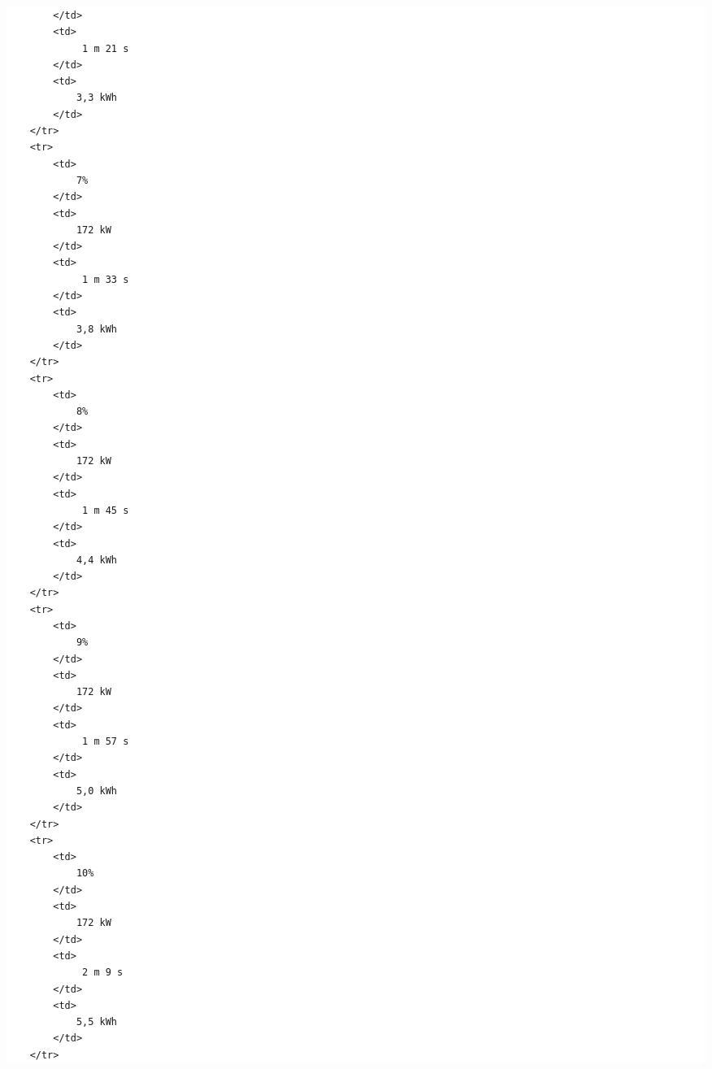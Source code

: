 			</td>
			<td>
				 1 m 21 s
			</td>
			<td>
				3,3 kWh
			</td>
		</tr>
		<tr>
			<td>
				7%
			</td>
			<td>
				172 kW
			</td>
			<td>
				 1 m 33 s
			</td>
			<td>
				3,8 kWh
			</td>
		</tr>
		<tr>
			<td>
				8%
			</td>
			<td>
				172 kW
			</td>
			<td>
				 1 m 45 s
			</td>
			<td>
				4,4 kWh
			</td>
		</tr>
		<tr>
			<td>
				9%
			</td>
			<td>
				172 kW
			</td>
			<td>
				 1 m 57 s
			</td>
			<td>
				5,0 kWh
			</td>
		</tr>
		<tr>
			<td>
				10%
			</td>
			<td>
				172 kW
			</td>
			<td>
				 2 m 9 s
			</td>
			<td>
				5,5 kWh
			</td>
		</tr>